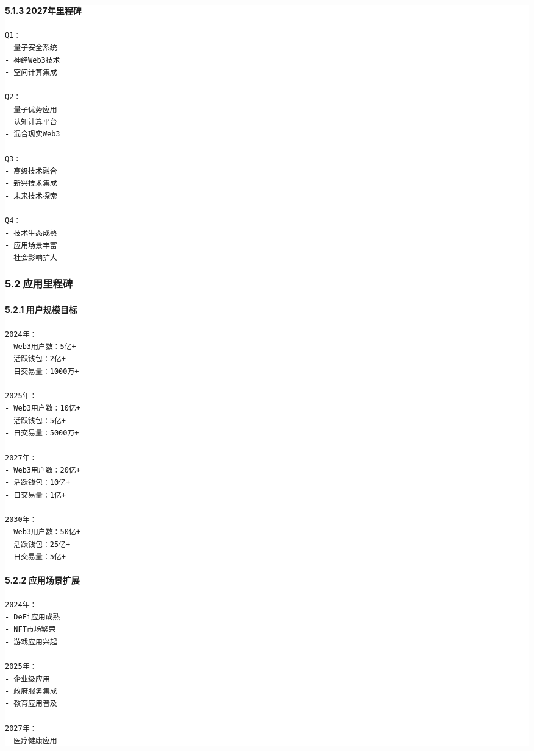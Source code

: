 #### 5.1.3 2027年里程碑

```plaintext
Q1：
- 量子安全系统
- 神经Web3技术
- 空间计算集成

Q2：
- 量子优势应用
- 认知计算平台
- 混合现实Web3

Q3：
- 高级技术融合
- 新兴技术集成
- 未来技术探索

Q4：
- 技术生态成熟
- 应用场景丰富
- 社会影响扩大
```

### 5.2 应用里程碑

#### 5.2.1 用户规模目标

```plaintext
2024年：
- Web3用户数：5亿+
- 活跃钱包：2亿+
- 日交易量：1000万+

2025年：
- Web3用户数：10亿+
- 活跃钱包：5亿+
- 日交易量：5000万+

2027年：
- Web3用户数：20亿+
- 活跃钱包：10亿+
- 日交易量：1亿+

2030年：
- Web3用户数：50亿+
- 活跃钱包：25亿+
- 日交易量：5亿+
```

#### 5.2.2 应用场景扩展

```plaintext
2024年：
- DeFi应用成熟
- NFT市场繁荣
- 游戏应用兴起

2025年：
- 企业级应用
- 政府服务集成
- 教育应用普及

2027年：
- 医疗健康应用
```